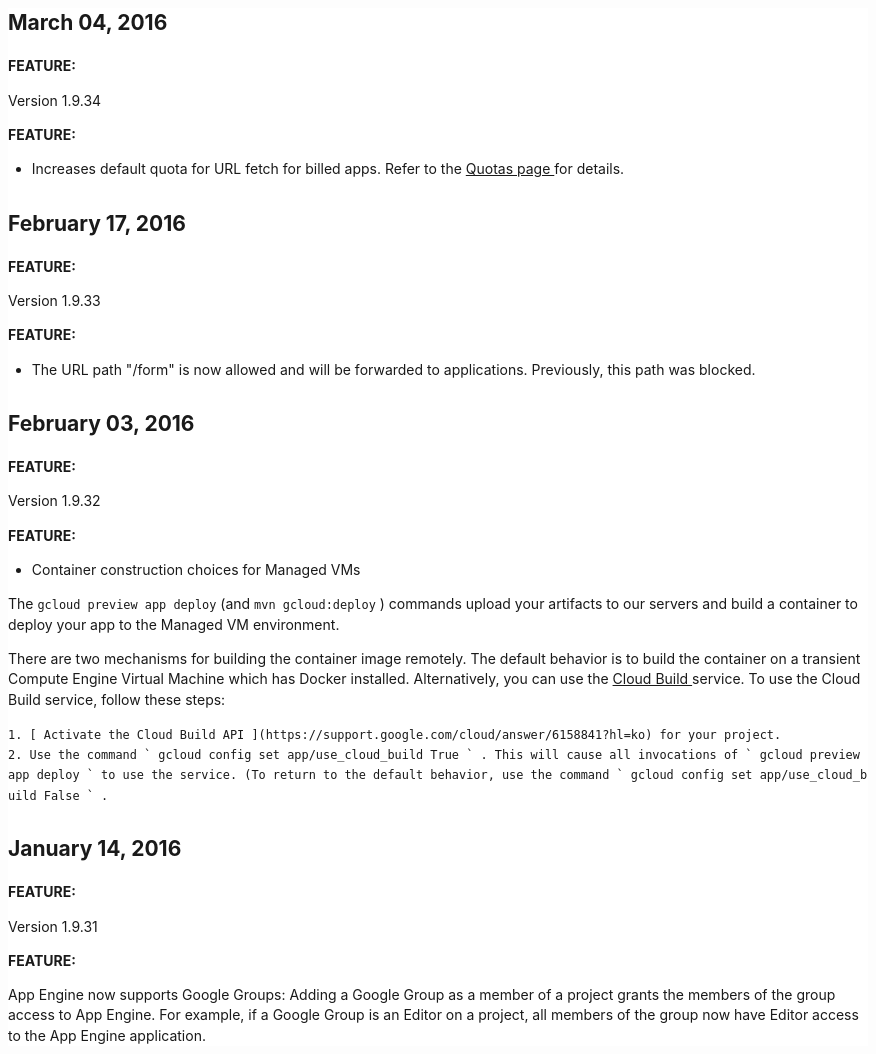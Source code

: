 ##  March 04, 2016

**FEATURE:**

Version 1.9.34

**FEATURE:**

  * Increases default quota for URL fetch for billed apps. Refer to the [ Quotas page ](https://cloud.google.com/appengine/docs/quotas?hl=ko#UrlFetch) for details. 

##  February 17, 2016

**FEATURE:**

Version 1.9.33

**FEATURE:**

  * The URL path "/form" is now allowed and will be forwarded to applications. Previously, this path was blocked. 

##  February 03, 2016

**FEATURE:**

Version 1.9.32

**FEATURE:**

  * Container construction choices for Managed VMs 

The ` gcloud preview app deploy ` (and ` mvn gcloud:deploy ` ) commands upload
your artifacts to our servers and build a container to deploy your app to the
Managed VM environment.

There are two mechanisms for building the container image remotely. The
default behavior is to build the container on a transient Compute Engine
Virtual Machine which has Docker installed. Alternatively, you can use the [
Cloud Build ](https://cloud.google.com/cloud-build/docs/?hl=ko) service. To
use the Cloud Build service, follow these steps:

    1. [ Activate the Cloud Build API ](https://support.google.com/cloud/answer/6158841?hl=ko) for your project. 
    2. Use the command ` gcloud config set app/use_cloud_build True ` . This will cause all invocations of ` gcloud preview app deploy ` to use the service. (To return to the default behavior, use the command ` gcloud config set app/use_cloud_build False ` . 

##  January 14, 2016

**FEATURE:**

Version 1.9.31

**FEATURE:**

App Engine now supports Google Groups: Adding a Google Group as a member of a
project grants the members of the group access to App Engine. For example, if
a Google Group is an Editor on a project, all members of the group now have
Editor access to the App Engine application.
